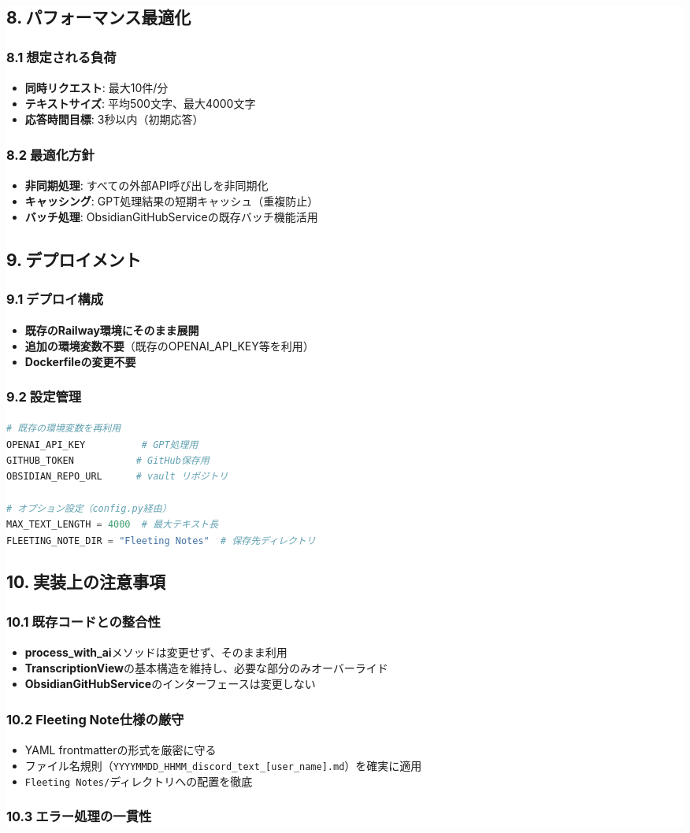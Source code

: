 ## 8. パフォーマンス最適化

### 8.1 想定される負荷

- **同時リクエスト**: 最大10件/分
- **テキストサイズ**: 平均500文字、最大4000文字
- **応答時間目標**: 3秒以内（初期応答）

### 8.2 最適化方針

- **非同期処理**: すべての外部API呼び出しを非同期化
- **キャッシング**: GPT処理結果の短期キャッシュ（重複防止）
- **バッチ処理**: ObsidianGitHubServiceの既存バッチ機能活用

## 9. デプロイメント

### 9.1 デプロイ構成

- **既存のRailway環境にそのまま展開**
- **追加の環境変数不要**（既存のOPENAI_API_KEY等を利用）
- **Dockerfileの変更不要**

### 9.2 設定管理

```python
# 既存の環境変数を再利用
OPENAI_API_KEY          # GPT処理用
GITHUB_TOKEN           # GitHub保存用
OBSIDIAN_REPO_URL      # vault リポジトリ

# オプション設定（config.py経由）
MAX_TEXT_LENGTH = 4000  # 最大テキスト長
FLEETING_NOTE_DIR = "Fleeting Notes"  # 保存先ディレクトリ
```

## 10. 実装上の注意事項

### 10.1 既存コードとの整合性

- **process_with_ai**メソッドは変更せず、そのまま利用
- **TranscriptionView**の基本構造を維持し、必要な部分のみオーバーライド
- **ObsidianGitHubService**のインターフェースは変更しない

### 10.2 Fleeting Note仕様の厳守

- YAML frontmatterの形式を厳密に守る
- ファイル名規則（`YYYYMMDD_HHMM_discord_text_[user_name].md`）を確実に適用
- `Fleeting Notes/`ディレクトリへの配置を徹底

### 10.3 エラー処理の一貫性
